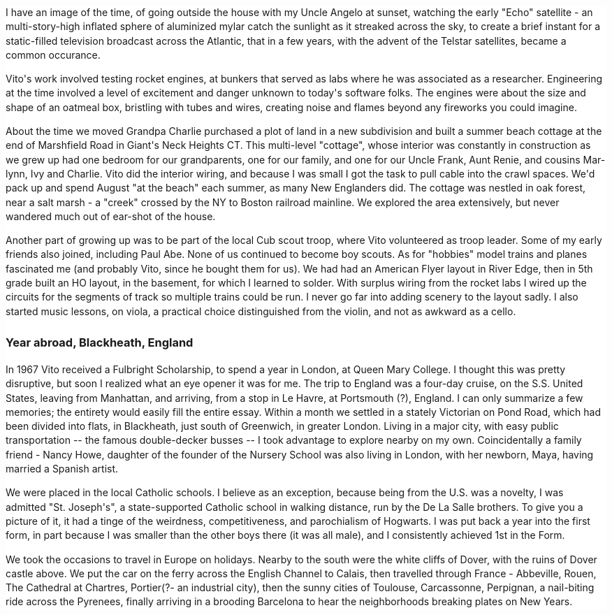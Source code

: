I have an image of the time, of going outside the house with my Uncle Angelo at sunset, watching the early "Echo" satellite - an multi-story-high inflated sphere of aluminized mylar catch the sunlight as it streaked across the sky, to create a brief instant for a static-filled television broadcast across the Atlantic, that in a few years, with the advent of the Telstar satellites, became a common occurance.

Vito's work involved testing rocket engines, at bunkers that served as labs where he was associated as a researcher. Engineering at the time involved a level of excitement and danger unknown to today's software folks.  The engines were about the size and shape of an oatmeal box, bristling with tubes and wires, creating noise and flames beyond any fireworks you could imagine. 

About the time we moved Grandpa Charlie purchased a plot of land in a new subdivision and built a summer beach cottage at the end of Marshfield Road in Giant's Neck Heights CT.  This multi-level "cottage", whose interior was constantly in construction as we grew up had one bedroom for our grandparents, one for our family, and one for our Uncle Frank, Aunt Renie, and cousins Mar-lynn, Ivy and Charlie. Vito did the interior wiring, and because I was small I got the task to pull cable into the crawl spaces. We'd pack up and spend August "at the beach" each summer, as many New Englanders did. The cottage was nestled in oak forest, near a salt marsh - a "creek" crossed by the NY to Boston railroad mainline. We explored the area extensively, but never wandered much out of ear-shot of the house. 

Another part of growing up was to be part of the local Cub scout troop, where Vito volunteered as troop leader.  Some of my early friends also joined, including Paul Abe. None of us continued to become boy scouts.  As for "hobbies" model trains and planes fascinated me (and probably Vito, since he bought them for us). We had had an American Flyer layout in River Edge, then in 5th grade built an HO layout, in the basement, for which I learned to solder.  With surplus wiring from the rocket labs I wired up the circuits for the segments of track so multiple trains could be run. I never go far into adding scenery to the layout sadly. I also started music lessons, on viola, a practical choice distinguished from the violin, and not as awkward as a cello.  

### Year abroad, Blackheath, England

In 1967 Vito received a Fulbright Scholarship, to spend a year in London, at Queen Mary College. I thought this was pretty disruptive, but soon I realized what an eye opener it was for me. The trip to England was a four-day cruise, on the S.S. United States, leaving from Manhattan, and arriving, from a stop in Le Havre, at Portsmouth (?), England. I can only summarize a few memories; the entirety would easily fill the entire essay. Within a month we settled in a stately Victorian on Pond Road, which had been divided into flats, in Blackheath, just south of Greenwich, in greater London. Living in a major city, with easy public transportation -- the famous double-decker busses -- I took advantage to explore nearby on my own.  Coincidentally a family friend - Nancy Howe, daughter of the founder of the Nursery School was also living in London, with her newborn, Maya, having married a Spanish artist.

We were placed in the local Catholic schools. I believe as an exception, because being from the U.S. was a novelty, I was admitted "St. Joseph's", a state-supported Catholic school in walking distance, run by the De La Salle brothers. To give you a picture of it, it had a tinge of the weirdness, competitiveness, and parochialism of Hogwarts. I was put back a year into the first form, in part because I was smaller than the other boys there (it was all male), and I consistently achieved 1st in the Form. 

We took the occasions to travel in Europe on holidays. Nearby to the south were the white cliffs of Dover, with the ruins of Dover castle above.  We put the car on the ferry across the English Channel to Calais, then travelled through France - Abbeville, Rouen, The Cathedral at Chartres, Portier(?- an industrial city), then the sunny cities of Toulouse, Carcassonne, Perpignan, a nail-biting ride across the Pyrenees, finally arriving in a brooding Barcelona to hear the neighborhoods breaking plates on New Years. 
